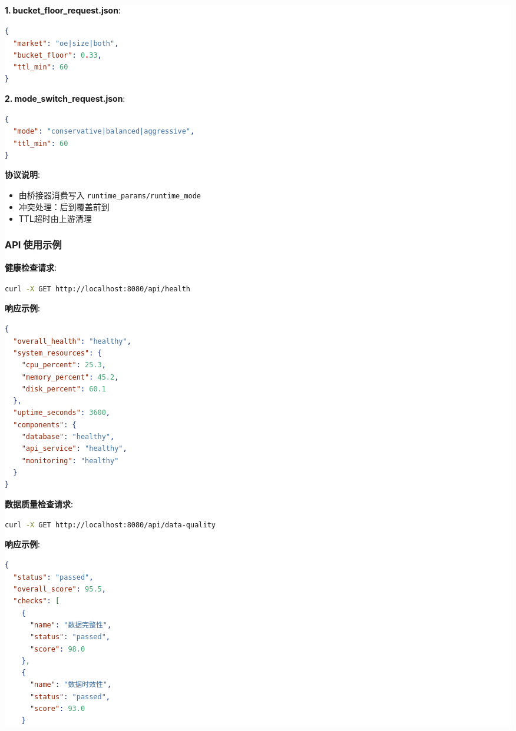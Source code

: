 **1. bucket_floor_request.json**:
```json
{
  "market": "oe|size|both",
  "bucket_floor": 0.33,
  "ttl_min": 60
}
```

**2. mode_switch_request.json**:
```json
{
  "mode": "conservative|balanced|aggressive",
  "ttl_min": 60
}
```

**协议说明**:
- 由桥接器消费写入 `runtime_params/runtime_mode`
- 冲突处理：后到覆盖前到
- TTL超时由上游清理

### API 使用示例

**健康检查请求**:
```bash
curl -X GET http://localhost:8080/api/health
```

**响应示例**:
```json
{
  "overall_health": "healthy",
  "system_resources": {
    "cpu_percent": 25.3,
    "memory_percent": 45.2,
    "disk_percent": 60.1
  },
  "uptime_seconds": 3600,
  "components": {
    "database": "healthy",
    "api_service": "healthy",
    "monitoring": "healthy"
  }
}
```

**数据质量检查请求**:
```bash
curl -X GET http://localhost:8080/api/data-quality
```

**响应示例**:
```json
{
  "status": "passed",
  "overall_score": 95.5,
  "checks": [
    {
      "name": "数据完整性",
      "status": "passed",
      "score": 98.0
    },
    {
      "name": "数据时效性",
      "status": "passed",
      "score": 93.0
    }
```